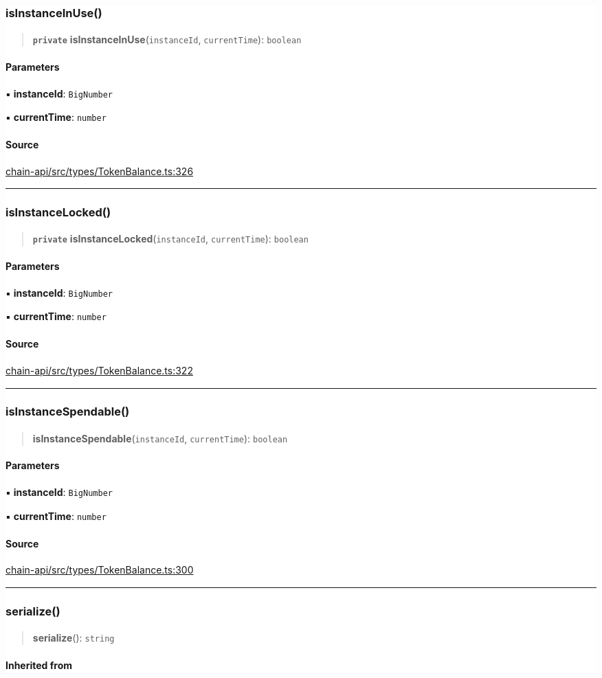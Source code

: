 ### isInstanceInUse()

> **`private`** **isInstanceInUse**(`instanceId`, `currentTime`): `boolean`

#### Parameters

▪ **instanceId**: `BigNumber`

▪ **currentTime**: `number`

#### Source

[chain-api/src/types/TokenBalance.ts:326](https://github.com/GalaChain/sdk/blob/bcbbb18/chain-api/src/types/TokenBalance.ts#L326)

***

### isInstanceLocked()

> **`private`** **isInstanceLocked**(`instanceId`, `currentTime`): `boolean`

#### Parameters

▪ **instanceId**: `BigNumber`

▪ **currentTime**: `number`

#### Source

[chain-api/src/types/TokenBalance.ts:322](https://github.com/GalaChain/sdk/blob/bcbbb18/chain-api/src/types/TokenBalance.ts#L322)

***

### isInstanceSpendable()

> **isInstanceSpendable**(`instanceId`, `currentTime`): `boolean`

#### Parameters

▪ **instanceId**: `BigNumber`

▪ **currentTime**: `number`

#### Source

[chain-api/src/types/TokenBalance.ts:300](https://github.com/GalaChain/sdk/blob/bcbbb18/chain-api/src/types/TokenBalance.ts#L300)

***

### serialize()

> **serialize**(): `string`

#### Inherited from
